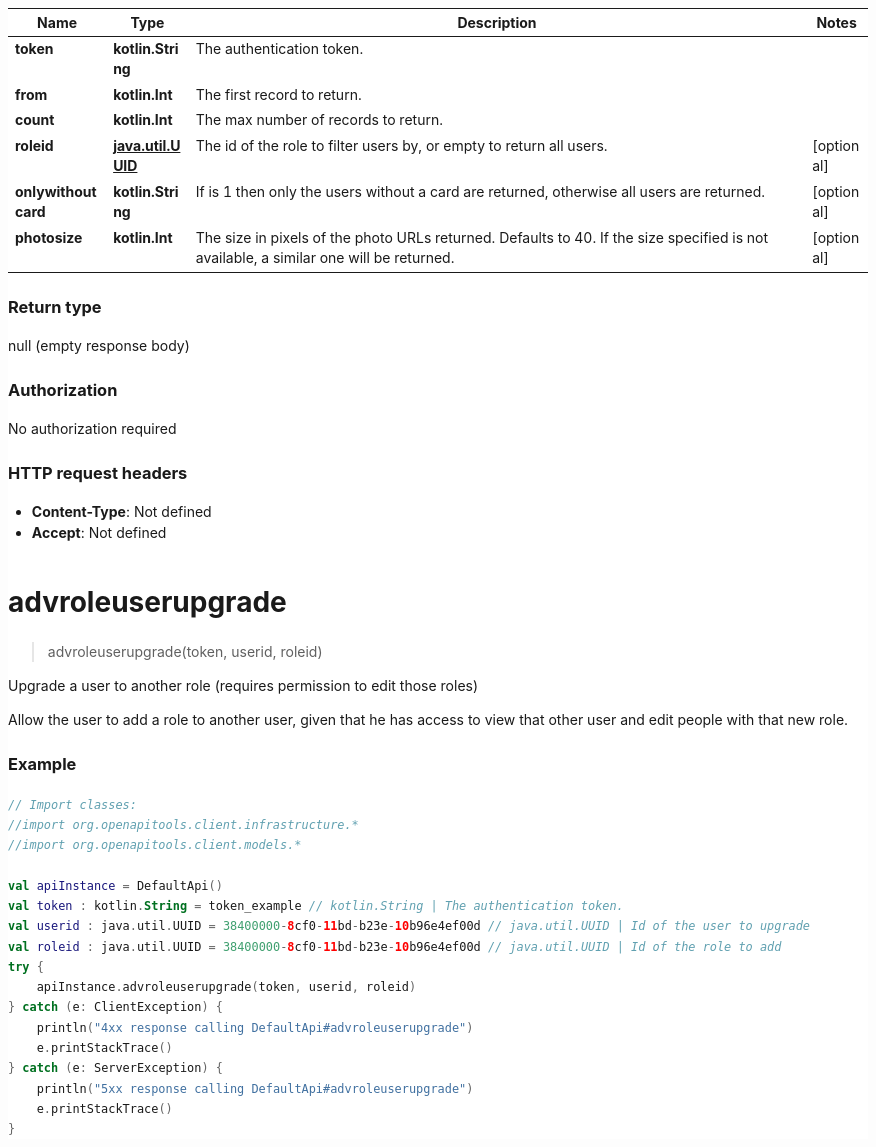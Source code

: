 Name | Type | Description  | Notes
------------- | ------------- | ------------- | -------------
 **token** | **kotlin.String**| The authentication token. |
 **from** | **kotlin.Int**| The first record to return. |
 **count** | **kotlin.Int**| The max number of records to return. |
 **roleid** | [**java.util.UUID**](.md)| The id of the role to filter users by, or empty to return all users. | [optional]
 **onlywithoutcard** | **kotlin.String**| If is 1 then only the users without a card are returned, otherwise all users are returned. | [optional]
 **photosize** | **kotlin.Int**| The size in pixels of the photo URLs returned. Defaults to 40. If the size specified is not available, a similar one will be returned. | [optional]

### Return type

null (empty response body)

### Authorization

No authorization required

### HTTP request headers

 - **Content-Type**: Not defined
 - **Accept**: Not defined

<a name="advroleuserupgrade"></a>
# **advroleuserupgrade**
> advroleuserupgrade(token, userid, roleid)

Upgrade a user to another role (requires permission to edit those roles)

Allow the user to add a role to another user, given that he has access to view that other user and edit people with that new role.

### Example
```kotlin
// Import classes:
//import org.openapitools.client.infrastructure.*
//import org.openapitools.client.models.*

val apiInstance = DefaultApi()
val token : kotlin.String = token_example // kotlin.String | The authentication token.
val userid : java.util.UUID = 38400000-8cf0-11bd-b23e-10b96e4ef00d // java.util.UUID | Id of the user to upgrade
val roleid : java.util.UUID = 38400000-8cf0-11bd-b23e-10b96e4ef00d // java.util.UUID | Id of the role to add
try {
    apiInstance.advroleuserupgrade(token, userid, roleid)
} catch (e: ClientException) {
    println("4xx response calling DefaultApi#advroleuserupgrade")
    e.printStackTrace()
} catch (e: ServerException) {
    println("5xx response calling DefaultApi#advroleuserupgrade")
    e.printStackTrace()
}
```
